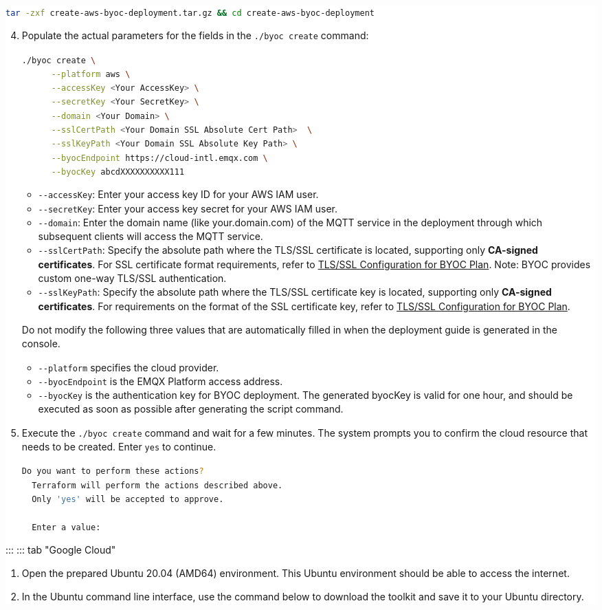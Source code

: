    ```bash
   tar -zxf create-aws-byoc-deployment.tar.gz && cd create-aws-byoc-deployment
   ```

4. Populate the actual parameters for the fields in the `./byoc create` command:

   ```bash
   ./byoc create \
         --platform aws \
         --accessKey <Your AccessKey> \
         --secretKey <Your SecretKey> \
         --domain <Your Domain> \
         --sslCertPath <Your Domain SSL Absolute Cert Path>  \
         --sslKeyPath <Your Domain SSL Absolute Key Path> \
         --byocEndpoint https://cloud-intl.emqx.com \
         --byocKey abcdXXXXXXXXXX111
   ```

   - `--accessKey`: Enter your access key ID for your AWS IAM user.
   - `--secretKey`: Enter your access key secret for your AWS IAM user.
   - `--domain`: Enter the domain name (like your.domain.com) of the MQTT service in the deployment through which subsequent clients will access the MQTT service.
   - `--sslCertPath`: Specify the absolute path where the TLS/SSL certificate is located, supporting only **CA-signed certificates**. For SSL certificate format requirements, refer to [TLS/SSL Configuration for BYOC Plan](../deployments/byoc_ssl.md). Note: BYOC provides custom one-way TLS/SSL authentication.
   - `--sslKeyPath`: Specify the absolute path where the TLS/SSL certificate key is located, supporting only **CA-signed certificates**. For requirements on the format of the SSL certificate key, refer to [TLS/SSL Configuration for BYOC Plan](../deployments/byoc_ssl.md).

   Do not modify the following three values that are automatically filled in when the deployment guide is generated in the console.
   
   - `--platform` specifies the cloud provider.
   - `--byocEndpoint` is the EMQX Platform access address.
   - `--byocKey` is the authentication key for BYOC deployment. The generated byocKey is valid for one hour, and should be executed as soon as possible after generating the script command.
5. Execute the `./byoc create` command and wait for a few minutes. The system prompts you to confirm the cloud resource that needs to be created. Enter `yes` to continue.

   ```bash
   Do you want to perform these actions?
     Terraform will perform the actions described above.
     Only 'yes' will be accepted to approve.
   
     Enter a value: 
   ```

:::
::: tab "Google Cloud"

1. Open the prepared Ubuntu 20.04 (AMD64) environment. This Ubuntu environment should be able to access the internet.

2. In the Ubuntu command line interface, use the command below to download the toolkit and save it to your Ubuntu directory.
	